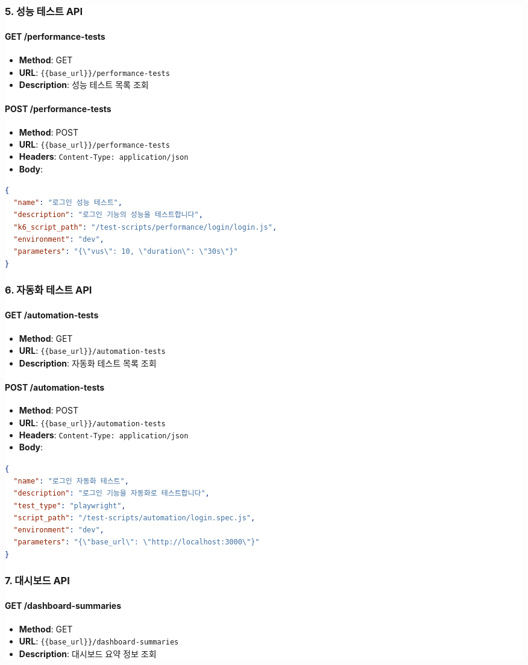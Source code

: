 ### 5. 성능 테스트 API

#### GET /performance-tests
- **Method**: GET
- **URL**: `{{base_url}}/performance-tests`
- **Description**: 성능 테스트 목록 조회

#### POST /performance-tests
- **Method**: POST
- **URL**: `{{base_url}}/performance-tests`
- **Headers**: `Content-Type: application/json`
- **Body**:
```json
{
  "name": "로그인 성능 테스트",
  "description": "로그인 기능의 성능을 테스트합니다",
  "k6_script_path": "/test-scripts/performance/login/login.js",
  "environment": "dev",
  "parameters": "{\"vus\": 10, \"duration\": \"30s\"}"
}
```

### 6. 자동화 테스트 API

#### GET /automation-tests
- **Method**: GET
- **URL**: `{{base_url}}/automation-tests`
- **Description**: 자동화 테스트 목록 조회

#### POST /automation-tests
- **Method**: POST
- **URL**: `{{base_url}}/automation-tests`
- **Headers**: `Content-Type: application/json`
- **Body**:
```json
{
  "name": "로그인 자동화 테스트",
  "description": "로그인 기능을 자동화로 테스트합니다",
  "test_type": "playwright",
  "script_path": "/test-scripts/automation/login.spec.js",
  "environment": "dev",
  "parameters": "{\"base_url\": \"http://localhost:3000\"}"
}
```

### 7. 대시보드 API

#### GET /dashboard-summaries
- **Method**: GET
- **URL**: `{{base_url}}/dashboard-summaries`
- **Description**: 대시보드 요약 정보 조회

